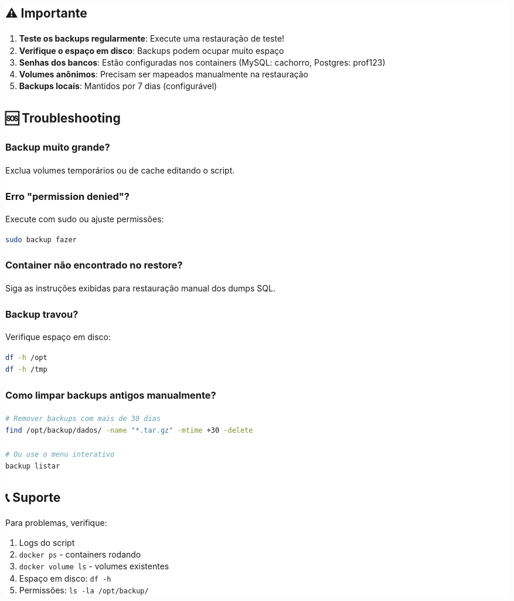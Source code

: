 ## ⚠️ Importante

1. **Teste os backups regularmente**: Execute uma restauração de teste!
2. **Verifique o espaço em disco**: Backups podem ocupar muito espaço
3. **Senhas dos bancos**: Estão configuradas nos containers (MySQL: cachorro, Postgres: prof123)
4. **Volumes anônimos**: Precisam ser mapeados manualmente na restauração
5. **Backups locais**: Mantidos por 7 dias (configurável)

## 🆘 Troubleshooting

### Backup muito grande?

Exclua volumes temporários ou de cache editando o script.

### Erro "permission denied"?

Execute com sudo ou ajuste permissões:
```bash
sudo backup fazer
```

### Container não encontrado no restore?

Siga as instruções exibidas para restauração manual dos dumps SQL.

### Backup travou?

Verifique espaço em disco:
```bash
df -h /opt
df -h /tmp
```

### Como limpar backups antigos manualmente?

```bash
# Remover backups com mais de 30 dias
find /opt/backup/dados/ -name "*.tar.gz" -mtime +30 -delete

# Ou use o menu interativo
backup listar
```

## 📞 Suporte

Para problemas, verifique:
1. Logs do script
2. `docker ps` - containers rodando
3. `docker volume ls` - volumes existentes
4. Espaço em disco: `df -h`
5. Permissões: `ls -la /opt/backup/`
